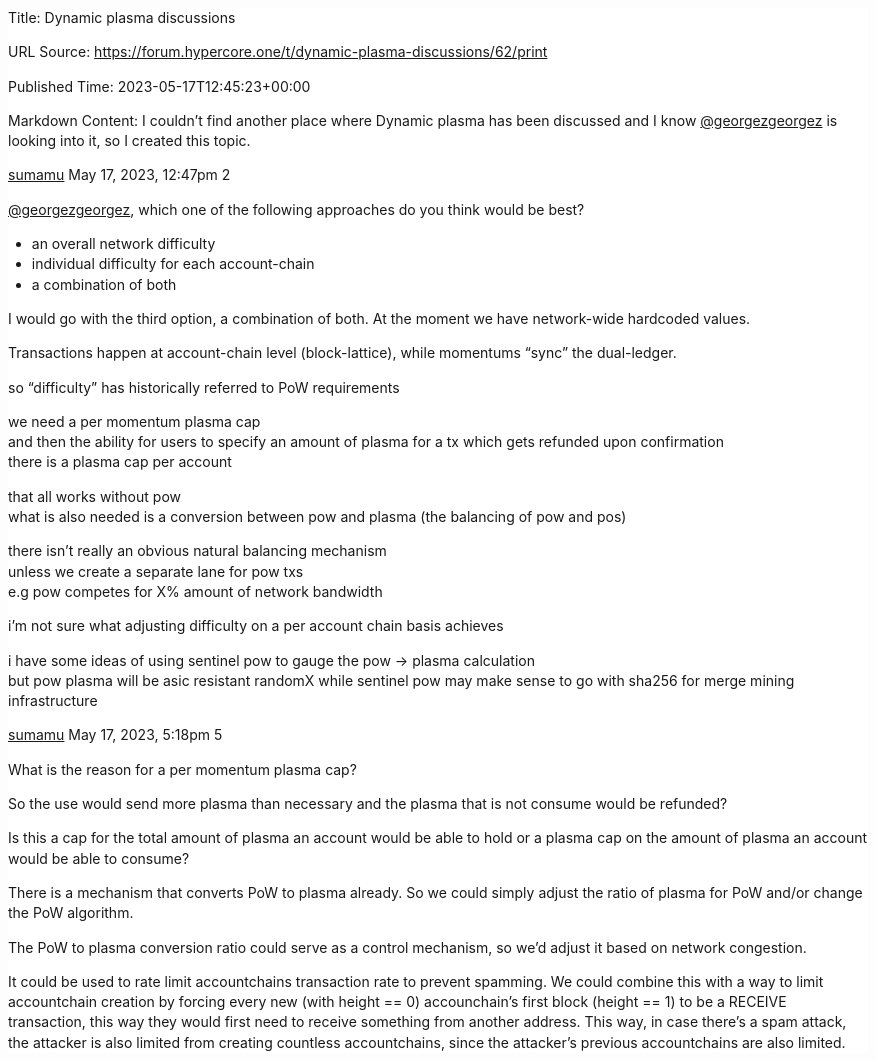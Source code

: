 Title: Dynamic plasma discussions

URL Source: https://forum.hypercore.one/t/dynamic-plasma-discussions/62/print

Published Time: 2023-05-17T12:45:23+00:00

Markdown Content:
I couldn’t find another place where Dynamic plasma has been discussed and I know [@georgezgeorgez](https://forum.hypercore.one/u/georgezgeorgez) is looking into it, so I created this topic.

[sumamu](https://forum.hypercore.one/u/sumamu) May 17, 2023, 12:47pm  2

[@georgezgeorgez](https://forum.hypercore.one/u/georgezgeorgez), which one of the following approaches do you think would be best?

*   an overall network difficulty
*   individual difficulty for each account-chain
*   a combination of both

I would go with the third option, a combination of both. At the moment we have network-wide hardcoded values.

Transactions happen at account-chain level (block-lattice), while momentums “sync” the dual-ledger.

so “difficulty” has historically referred to PoW requirements

we need a per momentum plasma cap  
and then the ability for users to specify an amount of plasma for a tx which gets refunded upon confirmation  
there is a plasma cap per account

that all works without pow  
what is also needed is a conversion between pow and plasma (the balancing of pow and pos)

there isn’t really an obvious natural balancing mechanism  
unless we create a separate lane for pow txs  
e.g pow competes for X% amount of network bandwidth

i’m not sure what adjusting difficulty on a per account chain basis achieves

i have some ideas of using sentinel pow to gauge the pow → plasma calculation  
but pow plasma will be asic resistant randomX while sentinel pow may make sense to go with sha256 for merge mining infrastructure

[sumamu](https://forum.hypercore.one/u/sumamu) May 17, 2023, 5:18pm  5

What is the reason for a per momentum plasma cap?

So the use would send more plasma than necessary and the plasma that is not consume would be refunded?

Is this a cap for the total amount of plasma an account would be able to hold or a plasma cap on the amount of plasma an account would be able to consume?

There is a mechanism that converts PoW to plasma already. So we could simply adjust the ratio of plasma for PoW and/or change the PoW algorithm.

The PoW to plasma conversion ratio could serve as a control mechanism, so we’d adjust it based on network congestion.

It could be used to rate limit accountchains transaction rate to prevent spamming. We could combine this with a way to limit accountchain creation by forcing every new (with height == 0) accounchain’s first block (height == 1) to be a RECEIVE transaction, this way they would first need to receive something from another address. This way, in case there’s a spam attack, the attacker is also limited from creating countless accountchains, since the attacker’s previous accountchains are also limited.
